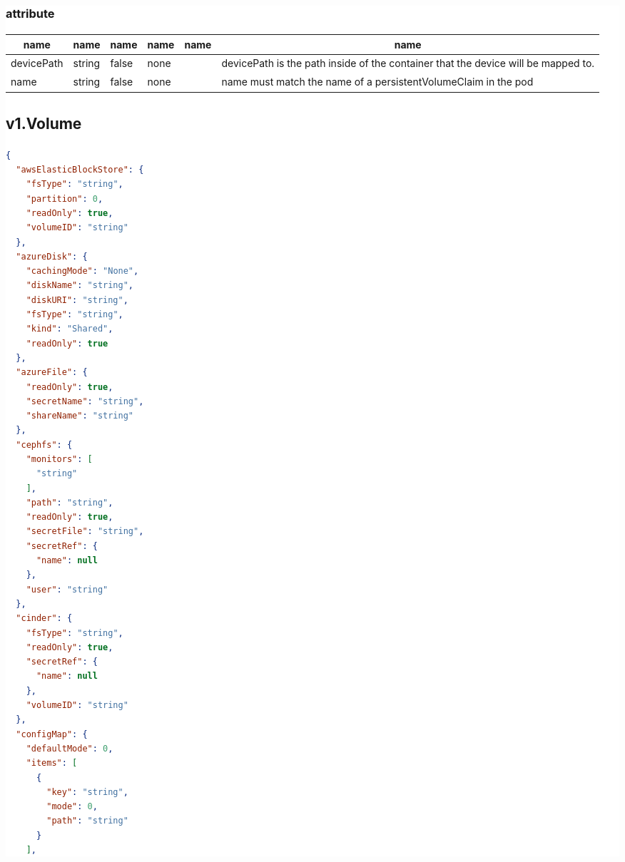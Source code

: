 ### attribute

|name|name|name|name|name|name|
|---|---|---|---|---|---|
|devicePath|string|false|none||devicePath is the path inside of the container that the device will be mapped to.|
|name|string|false|none||name must match the name of a persistentVolumeClaim in the pod|

<h2 id="tocS_v1.Volume">v1.Volume</h2>

<a id="schemav1.volume"></a>
<a id="schema_v1.Volume"></a>
<a id="tocSv1.volume"></a>
<a id="tocsv1.volume"></a>

```json
{
  "awsElasticBlockStore": {
    "fsType": "string",
    "partition": 0,
    "readOnly": true,
    "volumeID": "string"
  },
  "azureDisk": {
    "cachingMode": "None",
    "diskName": "string",
    "diskURI": "string",
    "fsType": "string",
    "kind": "Shared",
    "readOnly": true
  },
  "azureFile": {
    "readOnly": true,
    "secretName": "string",
    "shareName": "string"
  },
  "cephfs": {
    "monitors": [
      "string"
    ],
    "path": "string",
    "readOnly": true,
    "secretFile": "string",
    "secretRef": {
      "name": null
    },
    "user": "string"
  },
  "cinder": {
    "fsType": "string",
    "readOnly": true,
    "secretRef": {
      "name": null
    },
    "volumeID": "string"
  },
  "configMap": {
    "defaultMode": 0,
    "items": [
      {
        "key": "string",
        "mode": 0,
        "path": "string"
      }
    ],
```
